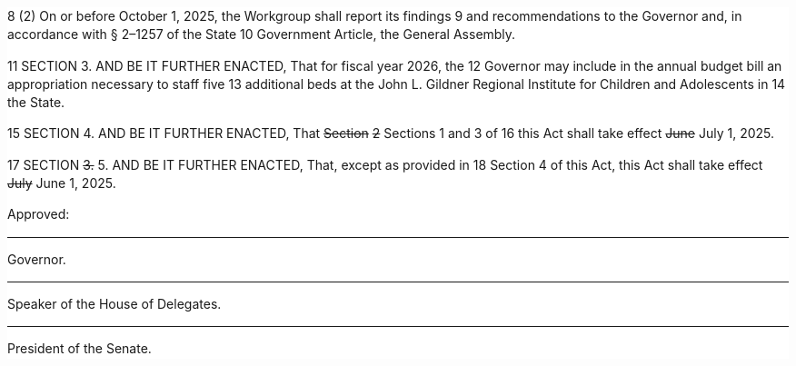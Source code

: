 8 (2) On or before October 1, 2025, the Workgroup shall report its findings
9 and recommendations to the Governor and, in accordance with § 2–1257 of the State
10 Government Article, the General Assembly.

11 SECTION 3. AND BE IT FURTHER ENACTED, That for fiscal year 2026, the
12 Governor may include in the annual budget bill an appropriation necessary to staff five
13 additional beds at the John L. Gildner Regional Institute for Children and Adolescents in
14 the State.

15 SECTION 4. AND BE IT FURTHER ENACTED, That ~~Section~~ ~~2~~ Sections 1 and 3 of
16 this Act shall take effect ~~June~~ July 1, 2025.

17 SECTION ~~3.~~ 5. AND BE IT FURTHER ENACTED, That, except as provided in
18 Section 4 of this Act, this Act shall take effect ~~July~~ June 1, 2025.

Approved:

________________________________________________________________________________
Governor.

________________________________________________________________________________
Speaker of the House of Delegates.

________________________________________________________________________________
President of the Senate.